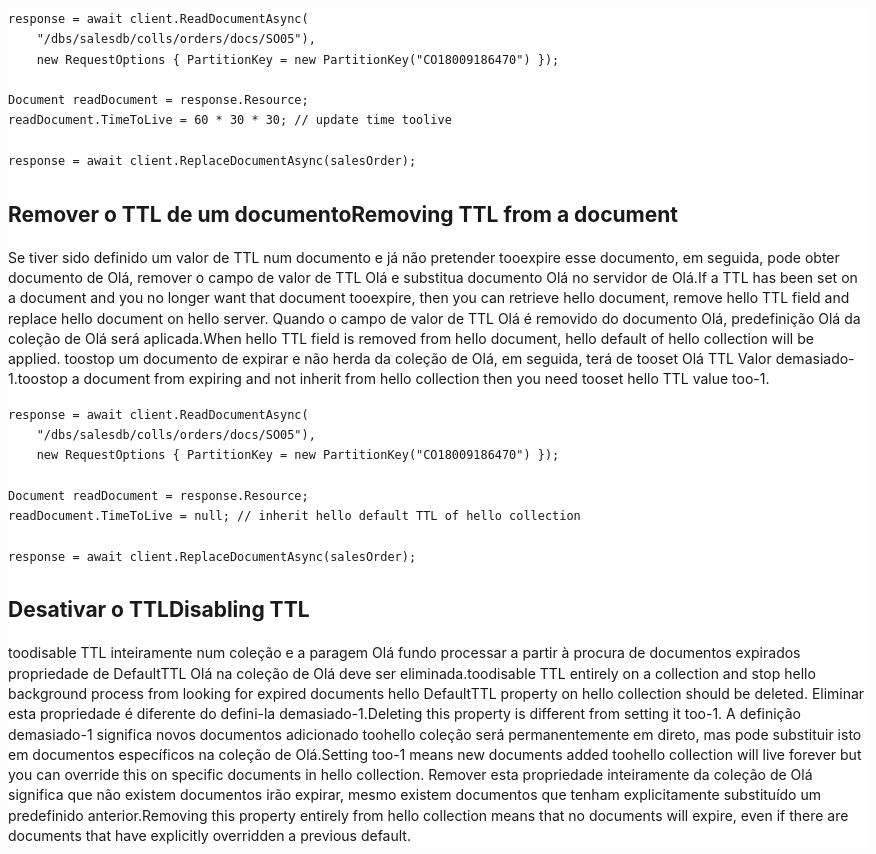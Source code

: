     response = await client.ReadDocumentAsync(
        "/dbs/salesdb/colls/orders/docs/SO05"), 
        new RequestOptions { PartitionKey = new PartitionKey("CO18009186470") });
    
    Document readDocument = response.Resource;
    readDocument.TimeToLive = 60 * 30 * 30; // update time toolive
    
    response = await client.ReplaceDocumentAsync(salesOrder);

## <a name="removing-ttl-from-a-document"></a><span data-ttu-id="983ab-170">Remover o TTL de um documento</span><span class="sxs-lookup"><span data-stu-id="983ab-170">Removing TTL from a document</span></span>
<span data-ttu-id="983ab-171">Se tiver sido definido um valor de TTL num documento e já não pretender tooexpire esse documento, em seguida, pode obter documento de Olá, remover o campo de valor de TTL Olá e substitua documento Olá no servidor de Olá.</span><span class="sxs-lookup"><span data-stu-id="983ab-171">If a TTL has been set on a document and you no longer want that document tooexpire, then you can retrieve hello document, remove hello TTL field and replace hello document on hello server.</span></span> <span data-ttu-id="983ab-172">Quando o campo de valor de TTL Olá é removido do documento Olá, predefinição Olá da coleção de Olá será aplicada.</span><span class="sxs-lookup"><span data-stu-id="983ab-172">When hello TTL field is removed from hello document, hello default of hello collection will be applied.</span></span> <span data-ttu-id="983ab-173">toostop um documento de expirar e não herda da coleção de Olá, em seguida, terá de tooset Olá TTL Valor demasiado-1.</span><span class="sxs-lookup"><span data-stu-id="983ab-173">toostop a document from expiring and not inherit from hello collection then you need tooset hello TTL value too-1.</span></span>

    response = await client.ReadDocumentAsync(
        "/dbs/salesdb/colls/orders/docs/SO05"), 
        new RequestOptions { PartitionKey = new PartitionKey("CO18009186470") });
    
    Document readDocument = response.Resource;
    readDocument.TimeToLive = null; // inherit hello default TTL of hello collection
    
    response = await client.ReplaceDocumentAsync(salesOrder);

## <a name="disabling-ttl"></a><span data-ttu-id="983ab-174">Desativar o TTL</span><span class="sxs-lookup"><span data-stu-id="983ab-174">Disabling TTL</span></span>
<span data-ttu-id="983ab-175">toodisable TTL inteiramente num coleção e a paragem Olá fundo processar a partir à procura de documentos expirados propriedade de DefaultTTL Olá na coleção de Olá deve ser eliminada.</span><span class="sxs-lookup"><span data-stu-id="983ab-175">toodisable TTL entirely on a collection and stop hello background process from looking for expired documents hello DefaultTTL property on hello collection should be deleted.</span></span> <span data-ttu-id="983ab-176">Eliminar esta propriedade é diferente do defini-la demasiado-1.</span><span class="sxs-lookup"><span data-stu-id="983ab-176">Deleting this property is different from setting it too-1.</span></span> <span data-ttu-id="983ab-177">A definição demasiado-1 significa novos documentos adicionado toohello coleção será permanentemente em direto, mas pode substituir isto em documentos específicos na coleção de Olá.</span><span class="sxs-lookup"><span data-stu-id="983ab-177">Setting too-1 means new documents added toohello collection will live forever but you can override this on specific documents in hello collection.</span></span> <span data-ttu-id="983ab-178">Remover esta propriedade inteiramente da coleção de Olá significa que não existem documentos irão expirar, mesmo existem documentos que tenham explicitamente substituído um predefinido anterior.</span><span class="sxs-lookup"><span data-stu-id="983ab-178">Removing this property entirely from hello collection means that no documents will expire, even if there are documents that have explicitly overridden a previous default.</span></span>
